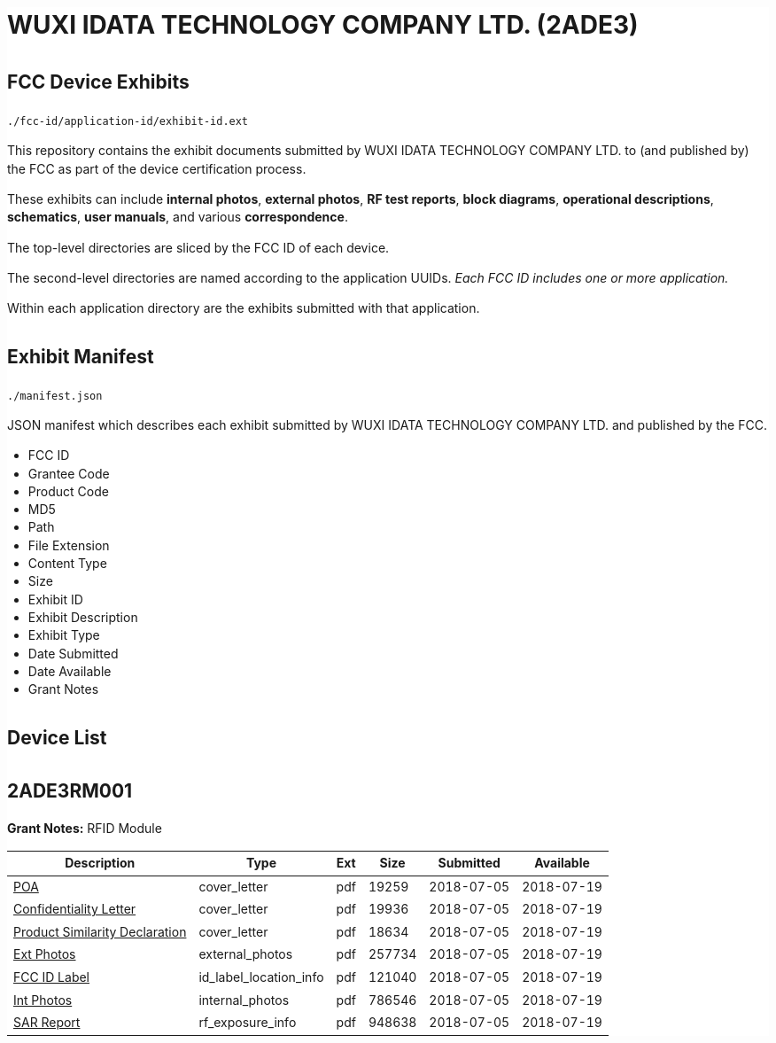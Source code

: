 # WUXI IDATA TECHNOLOGY COMPANY LTD. (2ADE3)
## FCC Device Exhibits

```
./fcc-id/application-id/exhibit-id.ext
```

This repository contains the exhibit documents submitted by WUXI IDATA TECHNOLOGY COMPANY LTD. to (and published by) the FCC as part of the device certification process.

These exhibits can include **internal photos**, **external photos**, **RF test reports**, **block diagrams**, **operational descriptions**, **schematics**, **user manuals**, and various **correspondence**.

The top-level directories are sliced by the FCC ID of each device.

The second-level directories are named according to the application UUIDs. *Each FCC ID includes one or more application.*

Within each application directory are the exhibits submitted with that application. 

## Exhibit Manifest

```
./manifest.json
```

JSON manifest which describes each exhibit submitted by WUXI IDATA TECHNOLOGY COMPANY LTD. and published by the FCC.

- FCC ID
- Grantee Code
- Product Code
- MD5
- Path
- File Extension
- Content Type
- Size
- Exhibit ID
- Exhibit Description
- Exhibit Type
- Date Submitted
- Date Available
- Grant Notes

## Device List
## 2ADE3RM001
**Grant Notes:** RFID Module

| Description | Type | Ext | Size | Submitted | Available |
| ----------- | ---- | --- | ---- | --------- | --------- |
| [POA](2ADE3RM001/e6b3b02f11ab8985360b530157bff102/3913610.pdf) | cover_letter | pdf | 19259 | 2018-07-05 | 2018-07-19 |
| [Confidentiality Letter](2ADE3RM001/e6b3b02f11ab8985360b530157bff102/3913611.pdf) | cover_letter | pdf | 19936 | 2018-07-05 | 2018-07-19 |
| [Product Similarity Declaration](2ADE3RM001/e6b3b02f11ab8985360b530157bff102/3913612.pdf) | cover_letter | pdf | 18634 | 2018-07-05 | 2018-07-19 |
| [Ext Photos](2ADE3RM001/e6b3b02f11ab8985360b530157bff102/3913614.pdf) | external_photos | pdf | 257734 | 2018-07-05 | 2018-07-19 |
| [FCC ID Label](2ADE3RM001/e6b3b02f11ab8985360b530157bff102/3913615.pdf) | id_label_location_info | pdf | 121040 | 2018-07-05 | 2018-07-19 |
| [Int Photos](2ADE3RM001/e6b3b02f11ab8985360b530157bff102/3913616.pdf) | internal_photos | pdf | 786546 | 2018-07-05 | 2018-07-19 |
| [SAR Report](2ADE3RM001/e6b3b02f11ab8985360b530157bff102/3913622.pdf) | rf_exposure_info | pdf | 948638 | 2018-07-05 | 2018-07-19 |